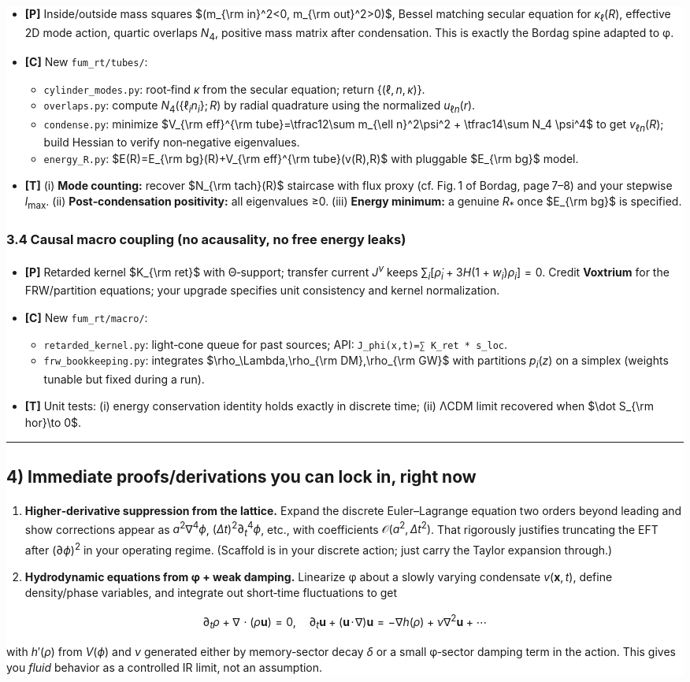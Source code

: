 * **\[P]** Inside/outside mass squares $(m_{\rm in}^2<0, m_{\rm out}^2>0)$, Bessel matching secular equation for $\kappa_{\ell}(R)$, effective 2D mode action, quartic overlaps $N_4$, positive mass matrix after condensation. This is exactly the Bordag spine adapted to φ. &#x20;
* **\[C]** New `fum_rt/tubes/`:

  * `cylinder_modes.py`: root‑find $\kappa$ from the secular equation; return $\{(\ell,n,\kappa)\}$.
  * `overlaps.py`: compute $N_4(\{\ell_i n_i\};R)$ by radial quadrature using the normalized $u_{\ell n}(r)$.
  * `condense.py`: minimize $V_{\rm eff}^{\rm tube}=\tfrac12\sum m_{\ell n}^2\psi^2 + \tfrac14\sum N_4 \psi^4$ to get $v_{\ell n}(R)$; build Hessian to verify non‑negative eigenvalues.
  * `energy_R.py`: $E(R)=E_{\rm bg}(R)+V_{\rm eff}^{\rm tube}(v(R),R)$ with pluggable $E_{\rm bg}$ model.
* **\[T]** (i) **Mode counting:** recover $N_{\rm tach}(R)$ staircase with flux proxy (cf. Fig. 1 of Bordag, page 7–8) and your stepwise $l_{\max}$. (ii) **Post‑condensation positivity:** all eigenvalues ≥0. (iii) **Energy minimum:** a genuine $R_\ast$ once $E_{\rm bg}$ is specified.&#x20;

### 3.4 Causal macro coupling (no acausality, no free energy leaks)

* **\[P]** Retarded kernel $K_{\rm ret}$ with Θ‑support; transfer current $J^\nu$ keeps $\sum_i[\dot\rho_i+3H(1+w_i)\rho_i]=0$. Credit **Voxtrium** for the FRW/partition equations; your upgrade specifies unit consistency and kernel normalization. &#x20;
* **\[C]** New `fum_rt/macro/`:

  * `retarded_kernel.py`: light‑cone queue for past sources; API: `J_phi(x,t)=∑ K_ret * s_loc`.
  * `frw_bookkeeping.py`: integrates $\rho_\Lambda,\rho_{\rm DM},\rho_{\rm GW}$ with partitions $p_i(z)$ on a simplex (weights tunable but fixed during a run).
* **\[T]** Unit tests: (i) energy conservation identity holds exactly in discrete time; (ii) ΛCDM limit recovered when $\dot S_{\rm hor}\to 0$.&#x20;

---

## 4) Immediate proofs/derivations you can lock in, right now

1. **Higher‑derivative suppression from the lattice.** Expand the discrete Euler–Lagrange equation two orders beyond leading and show corrections appear as $a^2\nabla^4\phi$, $(\Delta t)^2\partial_t^4\phi$, etc., with coefficients $\mathcal O(a^2,\Delta t^2)$. That rigorously justifies truncating the EFT after $(\partial\phi)^2$ in your operating regime. (Scaffold is in your discrete action; just carry the Taylor expansion through.) &#x20;

2. **Hydrodynamic equations from φ + weak damping.** Linearize φ about a slowly varying condensate $v(\mathbf x,t)$, define density/phase variables, and integrate out short‑time fluctuations to get

$$
\partial_t \rho + \nabla\!\cdot(\rho \mathbf u)=0,\quad
\partial_t \mathbf u + (\mathbf u\!\cdot\!\nabla)\mathbf u = -\nabla h(\rho)+\nu\nabla^2\mathbf u + \cdots
$$

with $h'(\rho)$ from $V(\phi)$ and $\nu$ generated either by memory‑sector decay $\delta$ or a small φ‑sector damping term in the action. This gives you *fluid* behavior as a controlled IR limit, not an assumption. &#x20;
